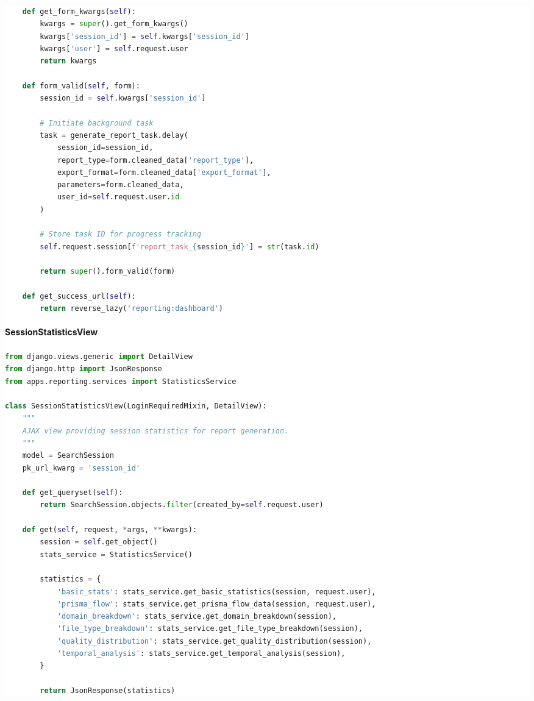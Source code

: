 ```python
    def get_form_kwargs(self):
        kwargs = super().get_form_kwargs()
        kwargs['session_id'] = self.kwargs['session_id']
        kwargs['user'] = self.request.user
        return kwargs
    
    def form_valid(self, form):
        session_id = self.kwargs['session_id']
        
        # Initiate background task
        task = generate_report_task.delay(
            session_id=session_id,
            report_type=form.cleaned_data['report_type'],
            export_format=form.cleaned_data['export_format'],
            parameters=form.cleaned_data,
            user_id=self.request.user.id
        )
        
        # Store task ID for progress tracking
        self.request.session[f'report_task_{session_id}'] = str(task.id)
        
        return super().form_valid(form)
    
    def get_success_url(self):
        return reverse_lazy('reporting:dashboard')
```

#### SessionStatisticsView
```python
from django.views.generic import DetailView
from django.http import JsonResponse
from apps.reporting.services import StatisticsService

class SessionStatisticsView(LoginRequiredMixin, DetailView):
    """
    AJAX view providing session statistics for report generation.
    """
    model = SearchSession
    pk_url_kwarg = 'session_id'
    
    def get_queryset(self):
        return SearchSession.objects.filter(created_by=self.request.user)
    
    def get(self, request, *args, **kwargs):
        session = self.get_object()
        stats_service = StatisticsService()
        
        statistics = {
            'basic_stats': stats_service.get_basic_statistics(session, request.user),
            'prisma_flow': stats_service.get_prisma_flow_data(session, request.user),
            'domain_breakdown': stats_service.get_domain_breakdown(session),
            'file_type_breakdown': stats_service.get_file_type_breakdown(session),
            'quality_distribution': stats_service.get_quality_distribution(session),
            'temporal_analysis': stats_service.get_temporal_analysis(session),
        }
        
        return JsonResponse(statistics)
```
